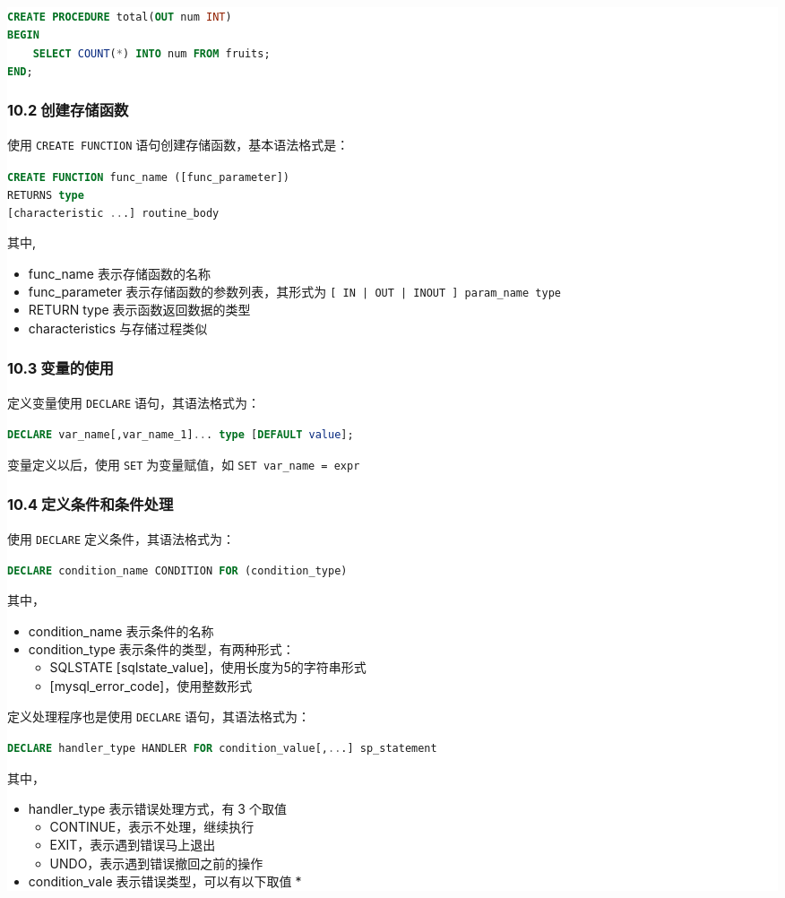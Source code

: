 ```sql
CREATE PROCEDURE total(OUT num INT)
BEGIN
    SELECT COUNT(*) INTO num FROM fruits;
END;
```

### 10.2 创建存储函数

使用 `CREATE FUNCTION` 语句创建存储函数，基本语法格式是：

```sql
CREATE FUNCTION func_name ([func_parameter])
RETURNS type
[characteristic ...] routine_body
```

其中,

* func_name 表示存储函数的名称
* func_parameter 表示存储函数的参数列表，其形式为 `[ IN | OUT | INOUT ] param_name type`
* RETURN type 表示函数返回数据的类型
* characteristics 与存储过程类似

### 10.3 变量的使用

定义变量使用 `DECLARE` 语句，其语法格式为：

```sql
DECLARE var_name[,var_name_1]... type [DEFAULT value];
```

变量定义以后，使用 `SET` 为变量赋值，如 `SET var_name = expr`

### 10.4 定义条件和条件处理

使用 `DECLARE` 定义条件，其语法格式为：

```sql
DECLARE condition_name CONDITION FOR (condition_type)
```

其中，

* condition_name 表示条件的名称
* condition_type 表示条件的类型，有两种形式：
  * SQLSTATE [sqlstate_value]，使用长度为5的字符串形式
  * [mysql_error_code]，使用整数形式

定义处理程序也是使用 `DECLARE` 语句，其语法格式为：

```sql
DECLARE handler_type HANDLER FOR condition_value[,...] sp_statement
```

其中，

* handler_type 表示错误处理方式，有 3 个取值
  * CONTINUE，表示不处理，继续执行
  * EXIT，表示遇到错误马上退出
  * UNDO，表示遇到错误撤回之前的操作
* condition_vale 表示错误类型，可以有以下取值
  *
